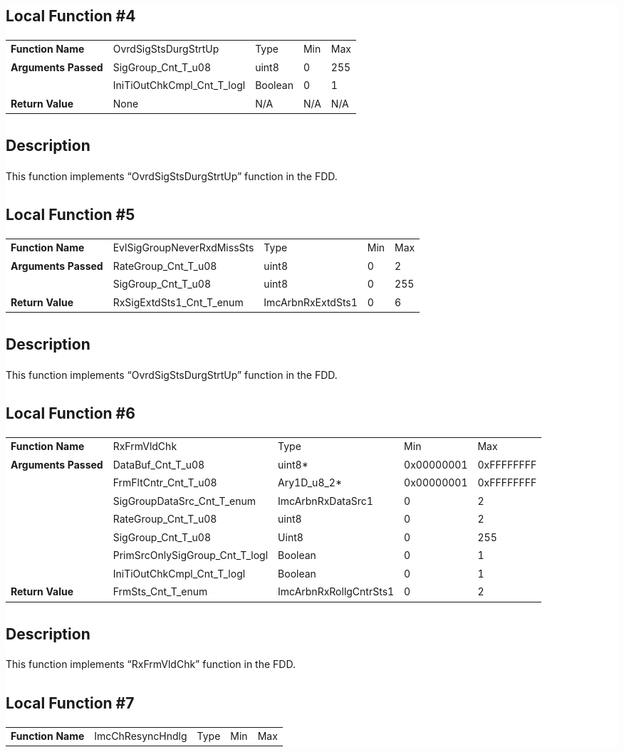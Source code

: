 ## Local Function \#4

|                      |                            |         |     |     |
|----------------------|----------------------------|---------|-----|-----|
| **Function Name**    | OvrdSigStsDurgStrtUp       | Type    | Min | Max |
| **Arguments Passed** | SigGroup_Cnt_T_u08         | uint8   | 0   | 255 |
|                      | IniTiOutChkCmpl_Cnt_T_logl | Boolean | 0   | 1   |
| **Return Value**     | None                       | N/A     | N/A | N/A |

## Description

This function implements “OvrdSigStsDurgStrtUp” function in the FDD.

## Local Function \#5

|                      |                            |                   |     |     |
|-------------|-----------------------------|------------|---------|---------|
| **Function Name**    | EvlSigGroupNeverRxdMissSts | Type              | Min | Max |
| **Arguments Passed** | RateGroup_Cnt_T_u08        | uint8             | 0   | 2   |
|                      | SigGroup_Cnt_T_u08         | uint8             | 0   | 255 |
| **Return Value**     | RxSigExtdSts1_Cnt_T_enum   | ImcArbnRxExtdSts1 | 0   | 6   |

## Description

This function implements “OvrdSigStsDurgStrtUp” function in the FDD.

## Local Function \#6

|                      |                                |                        |            |            |
|-------------|---------------------------|---------------|----------|----------|
| **Function Name**    | RxFrmVldChk                    | Type                   | Min        | Max        |
| **Arguments Passed** | DataBuf_Cnt_T_u08              | uint8\*                | 0x00000001 | 0xFFFFFFFF |
|                      | FrmFltCntr_Cnt_T_u08           | Ary1D_u8_2\*           | 0x00000001 | 0xFFFFFFFF |
|                      | SigGroupDataSrc_Cnt_T_enum     | ImcArbnRxDataSrc1      | 0          | 2          |
|                      | RateGroup_Cnt_T_u08            | uint8                  | 0          | 2          |
|                      | SigGroup_Cnt_T_u08             | Uint8                  | 0          | 255        |
|                      | PrimSrcOnlySigGroup_Cnt_T_logl | Boolean                | 0          | 1          |
|                      | IniTiOutChkCmpl_Cnt_T_logl     | Boolean                | 0          | 1          |
| **Return Value**     | FrmSts_Cnt_T_enum              | ImcArbnRxRollgCntrSts1 | 0          | 2          |

## Description

This function implements “RxFrmVldChk” function in the FDD.

## Local Function \#7

|                      |                            |                   |     |     |
|-------------|---------------------------|---------------|----------|----------|
| **Function Name**    | ImcChResyncHndlg           | Type              | Min | Max |